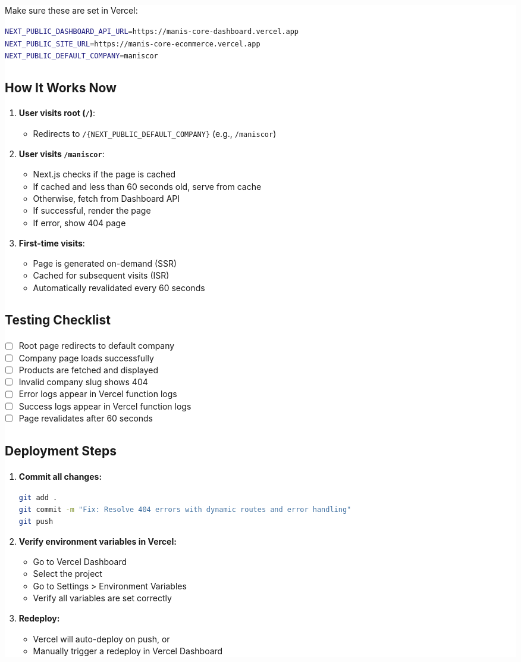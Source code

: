 Make sure these are set in Vercel:

```bash
NEXT_PUBLIC_DASHBOARD_API_URL=https://manis-core-dashboard.vercel.app
NEXT_PUBLIC_SITE_URL=https://manis-core-ecommerce.vercel.app
NEXT_PUBLIC_DEFAULT_COMPANY=maniscor
```

## How It Works Now

1. **User visits root (`/`)**: 
   - Redirects to `/{NEXT_PUBLIC_DEFAULT_COMPANY}` (e.g., `/maniscor`)

2. **User visits `/maniscor`**:
   - Next.js checks if the page is cached
   - If cached and less than 60 seconds old, serve from cache
   - Otherwise, fetch from Dashboard API
   - If successful, render the page
   - If error, show 404 page

3. **First-time visits**:
   - Page is generated on-demand (SSR)
   - Cached for subsequent visits (ISR)
   - Automatically revalidated every 60 seconds

## Testing Checklist

- [ ] Root page redirects to default company
- [ ] Company page loads successfully
- [ ] Products are fetched and displayed
- [ ] Invalid company slug shows 404
- [ ] Error logs appear in Vercel function logs
- [ ] Success logs appear in Vercel function logs
- [ ] Page revalidates after 60 seconds

## Deployment Steps

1. **Commit all changes:**
   ```bash
   git add .
   git commit -m "Fix: Resolve 404 errors with dynamic routes and error handling"
   git push
   ```

2. **Verify environment variables in Vercel:**
   - Go to Vercel Dashboard
   - Select the project
   - Go to Settings > Environment Variables
   - Verify all variables are set correctly

3. **Redeploy:**
   - Vercel will auto-deploy on push, or
   - Manually trigger a redeploy in Vercel Dashboard
